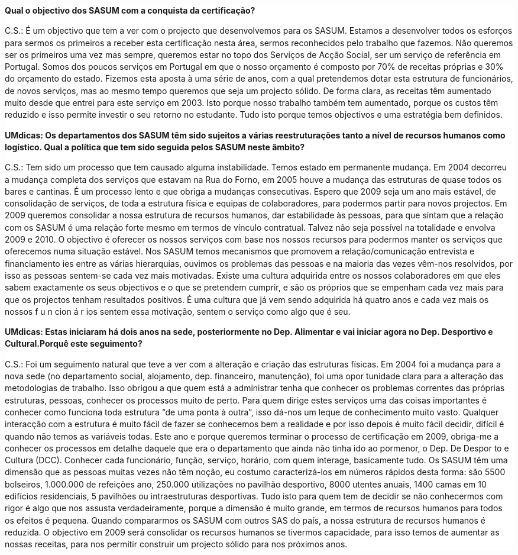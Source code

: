 
**Qual o objectivo dos SASUM com a conquista da certificação?**

C.S.: É um objectivo que tem a ver com o projecto que desenvolvemos para os SASUM.
Estamos a desenvolver todos os esforços para sermos os primeiros a receber esta certificação nesta área, sermos reconhecidos pelo trabalho que fazemos.
Não queremos ser os primeiros uma vez mas sempre, queremos estar no topo dos Serviços de Acção Social, ser um serviço de referência em Portugal.
Somos dos poucos serviços em Portugal em que o nosso orçamento é composto por 70% de receitas próprias e 30% do orçamento do estado.
Fizemos esta aposta à uma série de anos, com a qual pretendemos dotar esta estrutura de funcionários, de novos serviços, mas ao mesmo tempo queremos que seja um projecto sólido. De forma clara, as receitas têm aumentado muito desde que entrei para este serviço em 2003.
Isto porque nosso trabalho também tem aumentado, porque os custos têm reduzido e isso permite investir o seu retorno no estudante. Tudo isto porque temos objectivos e uma estratégia bem definidos.
 
 
**UMdicas: Os departamentos dos SASUM têm sido sujeitos a várias reestruturações tanto a nível de recursos humanos como logístico. Qual a política que tem sido seguida pelos SASUM neste âmbito?**

C.S.: Tem sido um processo que tem causado alguma instabilidade. Temos estado em permanente mudança. Em 2004 decorreu a mudança completa dos serviços que estavam na Rua do Forno, em 2005 houve a mudança das estruturas de quase todos os bares e cantinas. É um processo lento e que obriga a mudanças consecutivas.
Espero que 2009 seja um ano mais estável, de consolidação de serviços, de toda a estrutura física e equipas de colaboradores, para podermos partir para novos projectos.
Em 2009 queremos consolidar a nossa estrutura de recursos humanos, dar estabilidade às pessoas, para que sintam que a relação com os SASUM é uma relação forte mesmo em termos de vínculo contratual.
Talvez não seja possível na totalidade e envolva 2009 e 2010. O objectivo é oferecer os nossos serviços com base nos nossos recursos para podermos manter os serviços que oferecemos numa situação estável.
Nos SASUM temos mecanismos que promovem a relação/comunicação entrevista e financiamento ies entre as várias hierarquias, ouvimos os problemas das pessoas e na maioria das vezes vêm-nos resolvidos, por isso as pessoas sentem-se cada vez mais motivadas. Existe uma cultura adquirida entre os nossos colaboradores em que eles sabem exactamente os seus objectivos e o que se pretendem cumprir, e são os próprios que se empenham cada vez mais para que os projectos tenham resultados positivos. É uma cultura que já vem sendo adquirida há quatro anos e cada vez mais os nossos f u n cion á r ios sentem essa motivação, sentem o serviço como algo que é seu.
 
 
**UMdicas: Estas iniciaram há dois anos na sede, posteriormente no Dep. Alimentar e vai iniciar agora no Dep. Desportivo e Cultural.Porquê este seguimento?**

C.S.: Foi um seguimento natural que teve a ver com a alteração e criação das estruturas físicas. Em 2004 foi a mudança para a nova sede (no departamento social, alojamento, dep. financeiro, manutenção), foi uma opor tunidade clara para a alteração das metodologias de trabalho.
Isso obrigou a que quem está a administrar tenha que conhecer os problemas correntes das próprias estruturas, pessoas, conhecer os processos muito de perto.
Para quem dirige estes serviços uma das coisas importantes é conhecer como funciona toda estrutura “de uma ponta à outra”, isso dá-nos um leque de conhecimento muito vasto.
Qualquer interacção com a estrutura é muito fácil de fazer se conhecemos bem a realidade e por isso depois é muito fácil decidir, difícil é quando não temos as variáveis todas.
Este ano e porque queremos terminar o processo de certificação em 2009, obriga-me a conhecer os processos em detalhe daquele que era o departamento que ainda não tinha ido ao pormenor, o Dep. De Despor to e Cultura (DCC).
Conhecer cada funcionário, função, serviço, horário, com quem interage, basicamente tudo.
Os SASUM têm uma dimensão que as pessoas muitas vezes não têm noção, eu costumo caracterizá-los em números rápidos desta forma: são 5500 bolseiros, 1.000.000 de refeições ano, 250.000 utilizações no pavilhão desportivo, 8000 utentes anuais, 1400 camas em 10 edifícios residenciais, 5 pavilhões ou intraestruturas desportivas.
Tudo isto para quem tem de decidir se não conhecermos com rigor é algo que nos assusta verdadeiramente, porque a dimensão é muito grande, em termos de recursos humanos para todos os efeitos é pequena.
Quando compararmos os SASUM com outros SAS do país, a nossa estrutura de recursos humanos é reduzida. O objectivo em 2009 será consolidar os recursos humanos se tivermos capacidade, para isso temos de aumentar as nossas receitas, para nos permitir construir um projecto sólido para nos próximos anos.
 